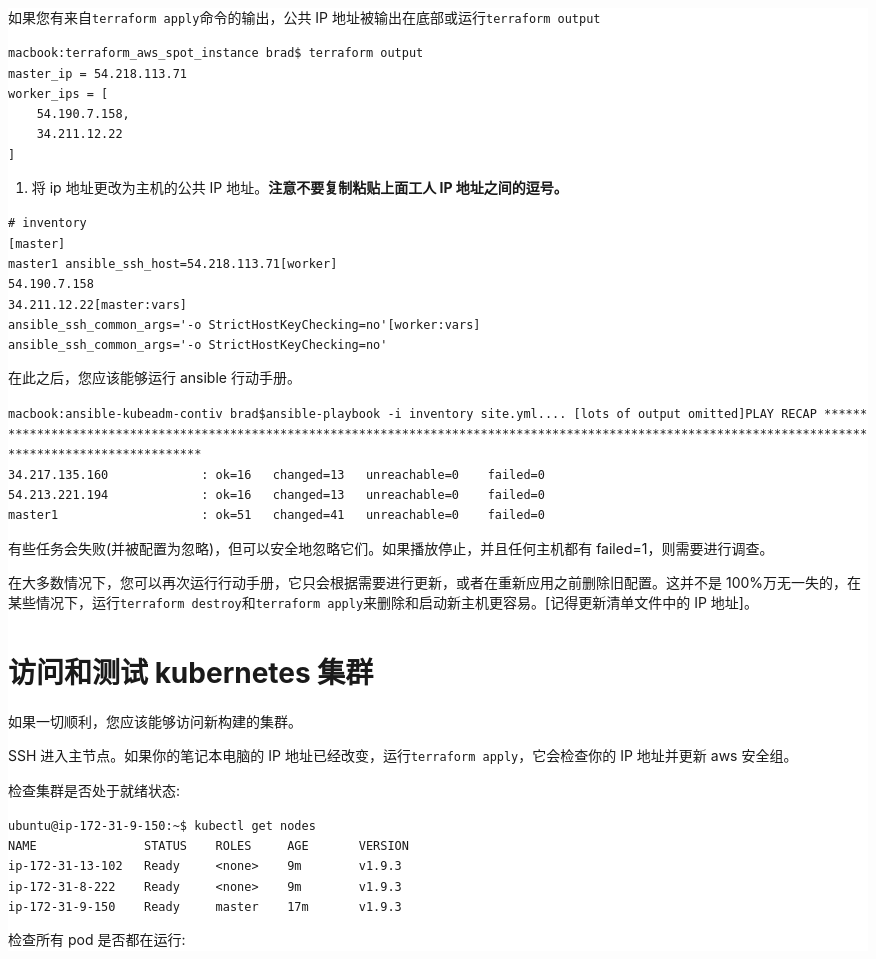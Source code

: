 如果您有来自`terraform apply`命令的输出，公共 IP 地址被输出在底部或运行`terraform output`

```
macbook:terraform_aws_spot_instance brad$ terraform output
master_ip = 54.218.113.71
worker_ips = [
    54.190.7.158,
    34.211.12.22
]
```

1.  将 ip 地址更改为主机的公共 IP 地址。**注意不要复制粘贴上面工人 IP 地址之间的逗号。**

```
# inventory
[master]
master1 ansible_ssh_host=54.218.113.71[worker]
54.190.7.158
34.211.12.22[master:vars]
ansible_ssh_common_args='-o StrictHostKeyChecking=no'[worker:vars]
ansible_ssh_common_args='-o StrictHostKeyChecking=no'
```

在此之后，您应该能够运行 ansible 行动手册。

```
macbook:ansible-kubeadm-contiv brad$ansible-playbook -i inventory site.yml.... [lots of output omitted]PLAY RECAP *********************************************************************************************************************************************************
34.217.135.160             : ok=16   changed=13   unreachable=0    failed=0
54.213.221.194             : ok=16   changed=13   unreachable=0    failed=0
master1                    : ok=51   changed=41   unreachable=0    failed=0
```

有些任务会失败(并被配置为忽略)，但可以安全地忽略它们。如果播放停止，并且任何主机都有 failed=1，则需要进行调查。

在大多数情况下，您可以再次运行行动手册，它只会根据需要进行更新，或者在重新应用之前删除旧配置。这并不是 100%万无一失的，在某些情况下，运行`terraform destroy`和`terraform apply`来删除和启动新主机更容易。[记得更新清单文件中的 IP 地址]。

# 访问和测试 kubernetes 集群

如果一切顺利，您应该能够访问新构建的集群。

SSH 进入主节点。如果你的笔记本电脑的 IP 地址已经改变，运行`terraform apply`，它会检查你的 IP 地址并更新 aws 安全组。

检查集群是否处于就绪状态:

```
ubuntu@ip-172-31-9-150:~$ kubectl get nodes
NAME               STATUS    ROLES     AGE       VERSION
ip-172-31-13-102   Ready     <none>    9m        v1.9.3
ip-172-31-8-222    Ready     <none>    9m        v1.9.3
ip-172-31-9-150    Ready     master    17m       v1.9.3
```

检查所有 pod 是否都在运行:

